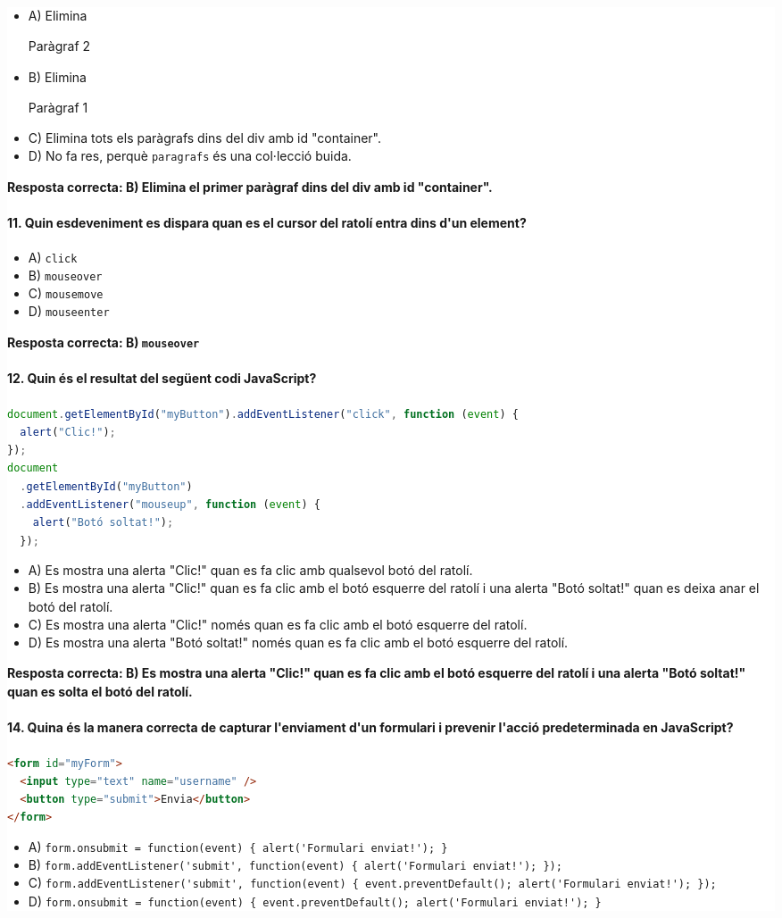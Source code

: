 - A) Elimina <p> Paràgraf 2 </p>
- B) Elimina <p> Paràgraf 1 </p>
- C) Elimina tots els paràgrafs dins del div amb id "container".
- D) No fa res, perquè `paragrafs` és una col·lecció buida.

**Resposta correcta: B) Elimina el primer paràgraf dins del div amb id "container".**

#### 11. Quin esdeveniment es dispara quan es el cursor del ratolí entra dins d'un element?

- A) `click`
- B) `mouseover`
- C) `mousemove`
- D) `mouseenter`

**Resposta correcta: B) `mouseover`**

#### 12. Quin és el resultat del següent codi JavaScript?

```javascript
document.getElementById("myButton").addEventListener("click", function (event) {
  alert("Clic!");
});
document
  .getElementById("myButton")
  .addEventListener("mouseup", function (event) {
    alert("Botó soltat!");
  });
```

- A) Es mostra una alerta "Clic!" quan es fa clic amb qualsevol botó del ratolí.
- B) Es mostra una alerta "Clic!" quan es fa clic amb el botó esquerre del ratolí i una alerta "Botó soltat!" quan es deixa anar el botó del ratolí.
- C) Es mostra una alerta "Clic!" només quan es fa clic amb el botó esquerre del ratolí.
- D) Es mostra una alerta "Botó soltat!" només quan es fa clic amb el botó esquerre del ratolí.

**Resposta correcta: B) Es mostra una alerta "Clic!" quan es fa clic amb el botó esquerre del ratolí i una alerta "Botó soltat!" quan es solta el botó del ratolí.**

#### 14. Quina és la manera correcta de capturar l'enviament d'un formulari i prevenir l'acció predeterminada en JavaScript?

```html
<form id="myForm">
  <input type="text" name="username" />
  <button type="submit">Envia</button>
</form>
```

- A) `form.onsubmit = function(event) { alert('Formulari enviat!'); }`
- B) `form.addEventListener('submit', function(event) { alert('Formulari enviat!'); });`
- C) `form.addEventListener('submit', function(event) { event.preventDefault(); alert('Formulari enviat!'); });`
- D) `form.onsubmit = function(event) { event.preventDefault(); alert('Formulari enviat!'); }`
